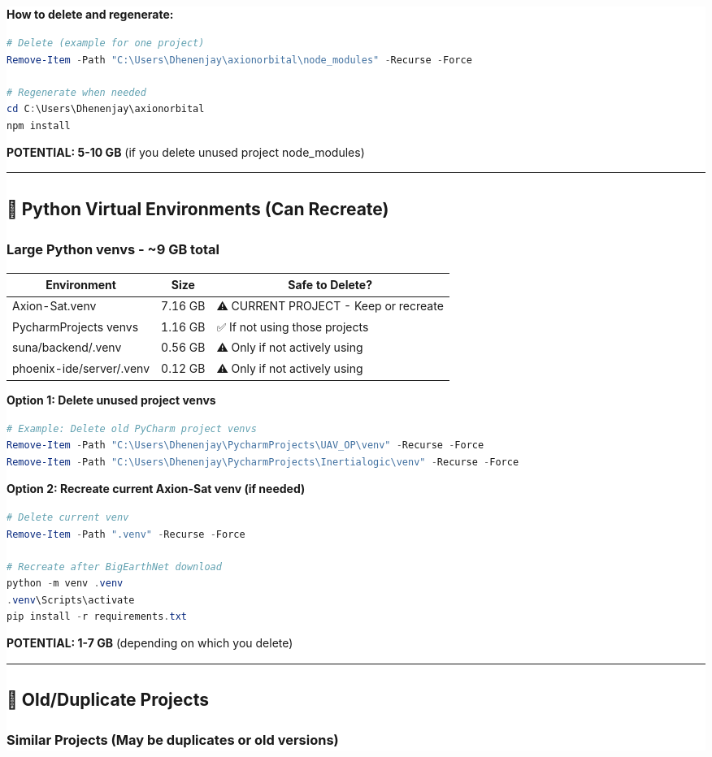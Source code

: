 **How to delete and regenerate:**
```powershell
# Delete (example for one project)
Remove-Item -Path "C:\Users\Dhenenjay\axionorbital\node_modules" -Recurse -Force

# Regenerate when needed
cd C:\Users\Dhenenjay\axionorbital
npm install
```

**POTENTIAL: 5-10 GB** (if you delete unused project node_modules)

---

## 🐍 Python Virtual Environments (Can Recreate)

### Large Python venvs - ~9 GB total

| Environment | Size | Safe to Delete? |
|-------------|------|-----------------|
| Axion-Sat\.venv | 7.16 GB | ⚠️ CURRENT PROJECT - Keep or recreate |
| PycharmProjects venvs | 1.16 GB | ✅ If not using those projects |
| suna/backend/.venv | 0.56 GB | ⚠️ Only if not actively using |
| phoenix-ide/server/.venv | 0.12 GB | ⚠️ Only if not actively using |

**Option 1: Delete unused project venvs**
```powershell
# Example: Delete old PyCharm project venvs
Remove-Item -Path "C:\Users\Dhenenjay\PycharmProjects\UAV_OP\venv" -Recurse -Force
Remove-Item -Path "C:\Users\Dhenenjay\PycharmProjects\Inertialogic\venv" -Recurse -Force
```

**Option 2: Recreate current Axion-Sat venv (if needed)**
```powershell
# Delete current venv
Remove-Item -Path ".venv" -Recurse -Force

# Recreate after BigEarthNet download
python -m venv .venv
.venv\Scripts\activate
pip install -r requirements.txt
```

**POTENTIAL: 1-7 GB** (depending on which you delete)

---

## 📂 Old/Duplicate Projects

### Similar Projects (May be duplicates or old versions)
